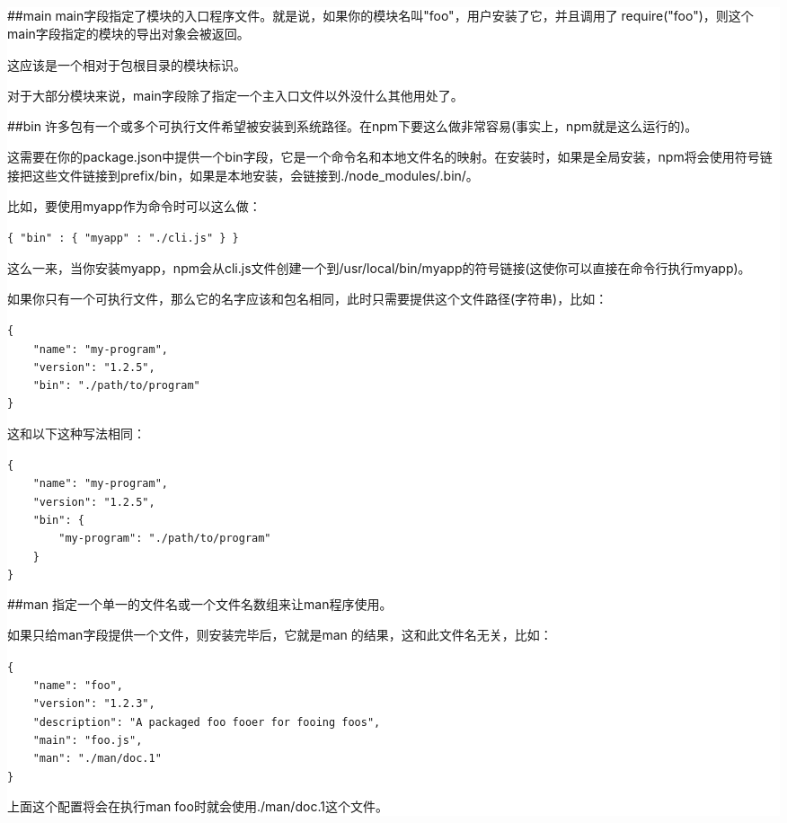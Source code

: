 ##main
main字段指定了模块的入口程序文件。就是说，如果你的模块名叫"foo"，用户安装了它，并且调用了 require("foo")，则这个main字段指定的模块的导出对象会被返回。

这应该是一个相对于包根目录的模块标识。

对于大部分模块来说，main字段除了指定一个主入口文件以外没什么其他用处了。

##bin
许多包有一个或多个可执行文件希望被安装到系统路径。在npm下要这么做非常容易(事实上，npm就是这么运行的)。

这需要在你的package.json中提供一个bin字段，它是一个命令名和本地文件名的映射。在安装时，如果是全局安装，npm将会使用符号链接把这些文件链接到prefix/bin，如果是本地安装，会链接到./node_modules/.bin/。

比如，要使用myapp作为命令时可以这么做：

```
{ "bin" : { "myapp" : "./cli.js" } }
```

这么一来，当你安装myapp，npm会从cli.js文件创建一个到/usr/local/bin/myapp的符号链接(这使你可以直接在命令行执行myapp)。

如果你只有一个可执行文件，那么它的名字应该和包名相同，此时只需要提供这个文件路径(字符串)，比如：

```
{
    "name": "my-program",
    "version": "1.2.5",
    "bin": "./path/to/program"
}
```

这和以下这种写法相同：

```
{
    "name": "my-program",
    "version": "1.2.5",
    "bin": {
        "my-program": "./path/to/program"
    }
}
```

##man
指定一个单一的文件名或一个文件名数组来让man程序使用。

如果只给man字段提供一个文件，则安装完毕后，它就是man <pkgname>的结果，这和此文件名无关，比如：

```
{
    "name": "foo",
    "version": "1.2.3",
    "description": "A packaged foo fooer for fooing foos",
    "main": "foo.js",
    "man": "./man/doc.1"
}
```

上面这个配置将会在执行man foo时就会使用./man/doc.1这个文件。
